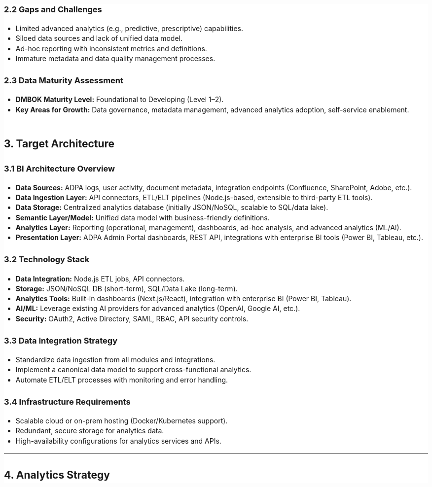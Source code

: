 ### 2.2 Gaps and Challenges
- Limited advanced analytics (e.g., predictive, prescriptive) capabilities.
- Siloed data sources and lack of unified data model.
- Ad-hoc reporting with inconsistent metrics and definitions.
- Immature metadata and data quality management processes.

### 2.3 Data Maturity Assessment
- **DMBOK Maturity Level:** Foundational to Developing (Level 1–2).
- **Key Areas for Growth:** Data governance, metadata management, advanced analytics adoption, self-service enablement.

---

## 3. Target Architecture

### 3.1 BI Architecture Overview
- **Data Sources:** ADPA logs, user activity, document metadata, integration endpoints (Confluence, SharePoint, Adobe, etc.).
- **Data Ingestion Layer:** API connectors, ETL/ELT pipelines (Node.js-based, extensible to third-party ETL tools).
- **Data Storage:** Centralized analytics database (initially JSON/NoSQL, scalable to SQL/data lake).
- **Semantic Layer/Model:** Unified data model with business-friendly definitions.
- **Analytics Layer:** Reporting (operational, management), dashboards, ad-hoc analysis, and advanced analytics (ML/AI).
- **Presentation Layer:** ADPA Admin Portal dashboards, REST API, integrations with enterprise BI tools (Power BI, Tableau, etc.).

### 3.2 Technology Stack
- **Data Integration:** Node.js ETL jobs, API connectors.
- **Storage:** JSON/NoSQL DB (short-term), SQL/Data Lake (long-term).
- **Analytics Tools:** Built-in dashboards (Next.js/React), integration with enterprise BI (Power BI, Tableau).
- **AI/ML:** Leverage existing AI providers for advanced analytics (OpenAI, Google AI, etc.).
- **Security:** OAuth2, Active Directory, SAML, RBAC, API security controls.

### 3.3 Data Integration Strategy
- Standardize data ingestion from all modules and integrations.
- Implement a canonical data model to support cross-functional analytics.
- Automate ETL/ELT processes with monitoring and error handling.

### 3.4 Infrastructure Requirements
- Scalable cloud or on-prem hosting (Docker/Kubernetes support).
- Redundant, secure storage for analytics data.
- High-availability configurations for analytics services and APIs.

---

## 4. Analytics Strategy
